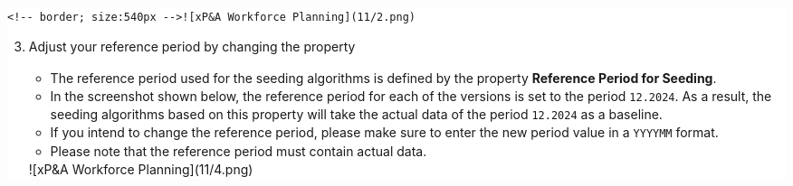     <!-- border; size:540px -->![xP&A Workforce Planning](11/2.png)

3. Adjust your reference period by changing the property

    - The reference period used for the seeding algorithms is defined by the property **Reference Period for Seeding**.
    - In the screenshot shown below, the reference period for each of the versions is set to the period `12.2024`. As a result, the seeding algorithms based on this property will take the actual data of the period `12.2024` as a baseline.
    - If you intend to change the reference period, please make sure to enter the new period value in a `YYYYMM` format.
    - Please note that the reference period must contain actual data.

    <!-- border; size:540px -->![xP&A Workforce Planning](11/4.png)
